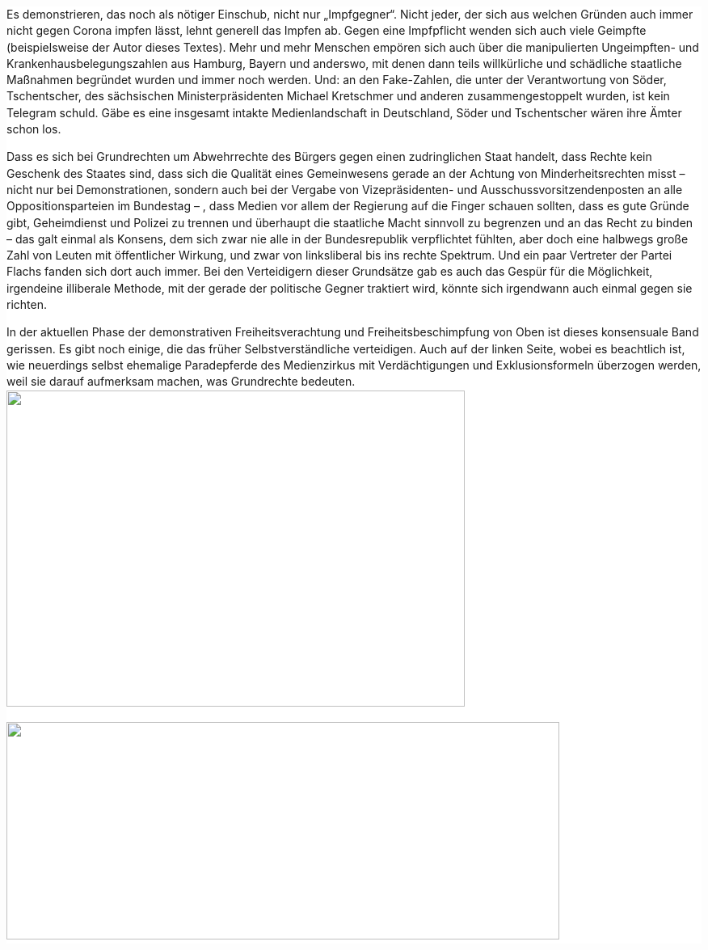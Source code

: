 Es demonstrieren, das noch als nötiger Einschub, nicht nur „Impfgegner“. Nicht jeder, der sich aus welchen Gründen auch immer nicht gegen Corona impfen lässt, lehnt generell das Impfen ab. Gegen eine Impfpflicht wenden sich auch viele Geimpfte (beispielsweise der Autor dieses Textes). Mehr und mehr Menschen empören sich auch über die manipulierten Ungeimpften- und Krankenhausbelegungszahlen aus Hamburg, Bayern und anderswo, mit denen dann teils willkürliche und schädliche staatliche Maßnahmen begründet wurden und immer noch werden. Und: an den Fake-Zahlen, die unter der Verantwortung von Söder, Tschentscher, des sächsischen Ministerpräsidenten Michael Kretschmer und anderen zusammengestoppelt wurden, ist kein Telegram schuld. Gäbe es eine insgesamt intakte Medienlandschaft in Deutschland, Söder und Tschentscher wären ihre Ämter schon los.

Dass es sich bei Grundrechten um Abwehrrechte des Bürgers gegen einen zudringlichen Staat handelt, dass Rechte kein Geschenk des Staates sind, dass sich die Qualität eines Gemeinwesens gerade an der Achtung von Minderheitsrechten misst – nicht nur bei Demonstrationen, sondern auch bei der Vergabe von Vizepräsidenten- und Ausschussvorsitzendenposten an alle Oppositionsparteien im Bundestag – , dass Medien vor allem der Regierung auf die Finger schauen sollten, dass es gute Gründe gibt, Geheimdienst und Polizei zu trennen und überhaupt die staatliche Macht sinnvoll zu begrenzen und an das Recht zu binden – das galt einmal als Konsens, dem sich zwar nie alle in der Bundesrepublik verpflichtet fühlten, aber doch eine halbwegs große Zahl von Leuten mit öffentlicher Wirkung, und zwar von linksliberal bis ins rechte Spektrum. Und ein paar Vertreter der Partei Flachs fanden sich dort auch immer. Bei den Verteidigern dieser Grundsätze gab es auch das Gespür für die Möglichkeit, irgendeine illiberale Methode, mit der gerade der politische Gegner traktiert wird, könnte sich irgendwann auch einmal gegen sie richten.

In der aktuellen Phase der demonstrativen Freiheitsverachtung und Freiheitsbeschimpfung von Oben ist dieses konsensuale Band gerissen. Es gibt noch einige, die das früher Selbstverständliche verteidigen. Auch auf der linken Seite, wobei es beachtlich ist, wie neuerdings selbst ehemalige Paradepferde des Medienzirkus mit Verdächtigungen und Exklusionsformeln überzogen werden, weil sie darauf aufmerksam machen, was Grundrechte bedeuten.<a href="https://twitter.com/DeppendorfU/status/1464892159279222786" target="_blank" rel="https://twitter.com/DeppendorfU/status/1464892159279222786 noopener"><img loading="lazy" decoding="async" class="aligncenter wp-image-14786" src="https://www.publicomag.com/wp-content/uploads/2022/01/faz-net-Deppendorf-300x207.png" alt width="567" height="391" srcset="https://www.publicomag.com/wp-content/uploads/2022/01/faz-net-Deppendorf-300x207.png 300w, https://www.publicomag.com/wp-content/uploads/2022/01/faz-net-Deppendorf-1024x706.png 1024w, https://www.publicomag.com/wp-content/uploads/2022/01/faz-net-Deppendorf-768x529.png 768w, https://www.publicomag.com/wp-content/uploads/2022/01/faz-net-Deppendorf-1536x1059.png 1536w, https://www.publicomag.com/wp-content/uploads/2022/01/faz-net-Deppendorf-1037x715.png 1037w, https://www.publicomag.com/wp-content/uploads/2022/01/faz-net-Deppendorf-483x333.png 483w, https://www.publicomag.com/wp-content/uploads/2022/01/faz-net-Deppendorf-360x248.png 360w, https://www.publicomag.com/wp-content/uploads/2022/01/faz-net-Deppendorf-600x414.png 600w, https://www.publicomag.com/wp-content/uploads/2022/01/faz-net-Deppendorf-263x181.png 263w, https://www.publicomag.com/wp-content/uploads/2022/01/faz-net-Deppendorf-1320x910.png 1320w, https://www.publicomag.com/wp-content/uploads/2022/01/faz-net-Deppendorf.png 1570w" sizes="(max-width: 567px) 100vw, 567px" /></a>

<a href="https://www.spiegel.de/wissenschaft/medizin/richard-david-precht-krude-thesen-von-bestsellerautor-wer-ist-dr-wirrkopf-a-41842cd8-1824-41b9-93fe-ddd05df4b9ab" target="_blank" rel="https://www.spiegel.de/wissenschaft/medizin/richard-david-precht-krude-thesen-von-bestsellerautor-wer-ist-dr-wirrkopf-a-41842cd8-1824-41b9-93fe-ddd05df4b9ab noopener"><img loading="lazy" decoding="async" class="aligncenter wp-image-14787" src="https://www.publicomag.com/wp-content/uploads/2022/01/Spiegel-Precht-300x118.png" alt width="684" height="269" srcset="https://www.publicomag.com/wp-content/uploads/2022/01/Spiegel-Precht-300x118.png 300w, https://www.publicomag.com/wp-content/uploads/2022/01/Spiegel-Precht-1024x403.png 1024w, https://www.publicomag.com/wp-content/uploads/2022/01/Spiegel-Precht-768x302.png 768w, https://www.publicomag.com/wp-content/uploads/2022/01/Spiegel-Precht-1536x604.png 1536w, https://www.publicomag.com/wp-content/uploads/2022/01/Spiegel-Precht-1080x425.png 1080w, https://www.publicomag.com/wp-content/uploads/2022/01/Spiegel-Precht-483x190.png 483w, https://www.publicomag.com/wp-content/uploads/2022/01/Spiegel-Precht-360x142.png 360w, https://www.publicomag.com/wp-content/uploads/2022/01/Spiegel-Precht-600x236.png 600w, https://www.publicomag.com/wp-content/uploads/2022/01/Spiegel-Precht-263x103.png 263w, https://www.publicomag.com/wp-content/uploads/2022/01/Spiegel-Precht-1320x519.png 1320w, https://www.publicomag.com/wp-content/uploads/2022/01/Spiegel-Precht.png 1872w" sizes="(max-width: 684px) 100vw, 684px" /></a>
